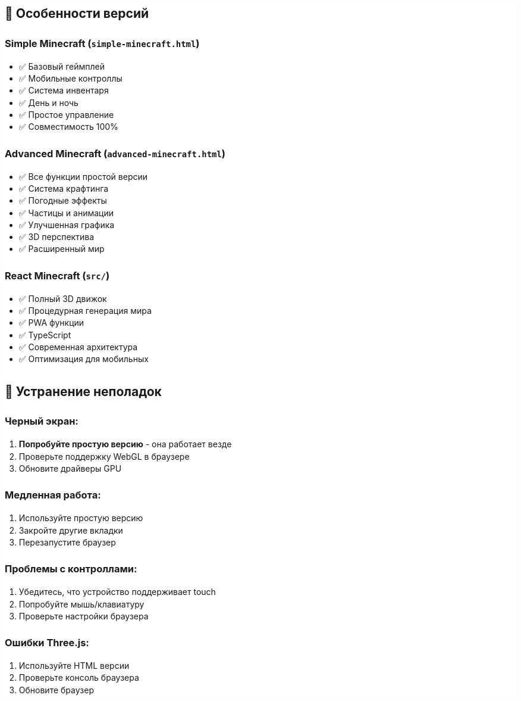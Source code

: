## 📱 Особенности версий

### Simple Minecraft (`simple-minecraft.html`)
- ✅ Базовый геймплей
- ✅ Мобильные контроллы
- ✅ Система инвентаря
- ✅ День и ночь
- ✅ Простое управление
- ✅ Совместимость 100%

### Advanced Minecraft (`advanced-minecraft.html`)
- ✅ Все функции простой версии
- ✅ Система крафтинга
- ✅ Погодные эффекты
- ✅ Частицы и анимации
- ✅ Улучшенная графика
- ✅ 3D перспектива
- ✅ Расширенный мир

### React Minecraft (`src/`)
- ✅ Полный 3D движок
- ✅ Процедурная генерация мира
- ✅ PWA функции
- ✅ TypeScript
- ✅ Современная архитектура
- ✅ Оптимизация для мобильных

## 🐛 Устранение неполадок

### Черный экран:
1. **Попробуйте простую версию** - она работает везде
2. Проверьте поддержку WebGL в браузере
3. Обновите драйверы GPU

### Медленная работа:
1. Используйте простую версию
2. Закройте другие вкладки
3. Перезапустите браузер

### Проблемы с контроллами:
1. Убедитесь, что устройство поддерживает touch
2. Попробуйте мышь/клавиатуру
3. Проверьте настройки браузера

### Ошибки Three.js:
1. Используйте HTML версии
2. Проверьте консоль браузера
3. Обновите браузер

